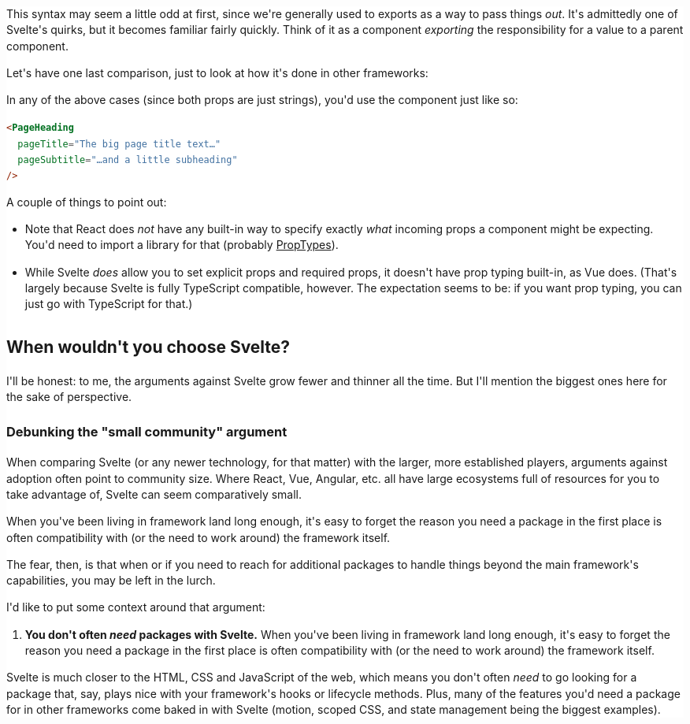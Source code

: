 This syntax may seem a little odd at first, since we're generally used to exports as a way to pass things _out_. It's admittedly one of Svelte's quirks, but it becomes familiar fairly quickly. Think of it as a component _exporting_ the responsibility for a value to a parent component.

Let's have one last comparison, just to look at how it's done in other frameworks:

<PropsComparison />

In any of the above cases (since both props are just strings), you'd use the component just like so:

```html
<PageHeading
  pageTitle="The big page title text…"
  pageSubtitle="…and a little subheading"
/>
```

A couple of things to point out:

* Note that React does _not_ have any built-in way to specify exactly _what_ incoming props a component might be expecting. You'd need to import a library for that (probably [PropTypes](https://reactjs.org/docs/typechecking-with-proptypes.html)).

* While Svelte _does_ allow you to set explicit props and required props, it doesn't have prop typing built-in, as Vue does. (That's largely because Svelte is fully TypeScript compatible, however. The expectation seems to be: if you want prop typing, you can just go with TypeScript for that.)


## When wouldn't you choose Svelte?

I'll be honest: to me, the arguments against Svelte grow fewer and thinner all the time. But I'll mention the biggest ones here for the sake of perspective.


### Debunking the "small community" argument

When comparing Svelte (or any newer technology, for that matter) with the larger, more established players, arguments against adoption often point to community size. Where React, Vue, Angular, etc. all have large ecosystems full of resources for you to take advantage of, Svelte can seem comparatively small.

<Callout>
When you've been living in framework land long enough, it's easy to forget the reason you need a package in the first place is often compatibility with (or the need to work around) the framework itself.
</Callout>

The fear, then, is that when or if you need to reach for additional packages to handle things beyond the main framework's capabilities, you may be left in the lurch.

I'd like to put some context around that argument:

1. **You don't often _need_ packages with Svelte.** When you've been living in framework land long enough, it's easy to forget the reason you need a package in the first place is often compatibility with (or the need to work around) the framework itself. 

  Svelte is much closer to the HTML, CSS and JavaScript of the web, which means you don't often _need_ to go looking for a package that, say, plays nice with your framework's hooks or lifecycle methods. Plus, many of the features you'd need a package for in other frameworks come baked in with Svelte (motion, scoped CSS, and state management being the biggest examples).
